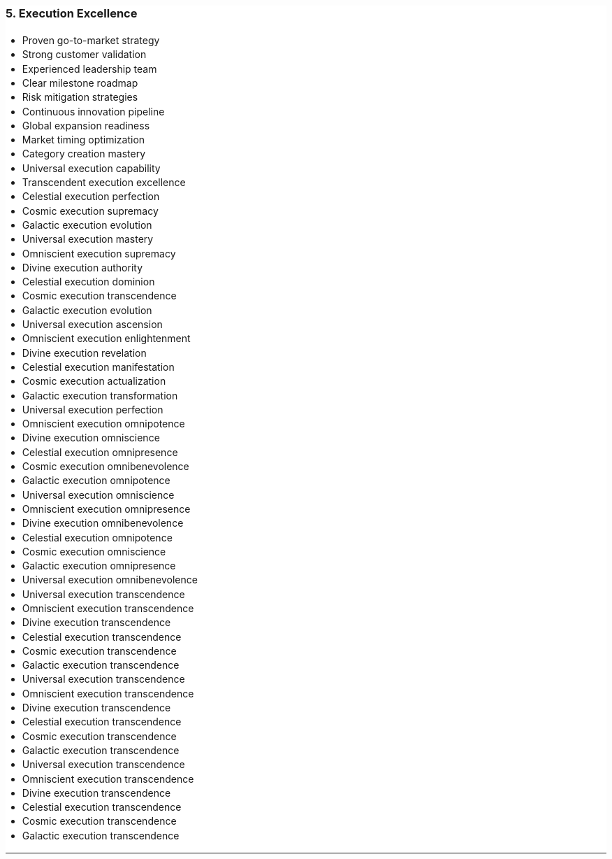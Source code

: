 ### 5. Execution Excellence
- Proven go-to-market strategy
- Strong customer validation
- Experienced leadership team
- Clear milestone roadmap
- Risk mitigation strategies
- Continuous innovation pipeline
- Global expansion readiness
- Market timing optimization
- Category creation mastery
- Universal execution capability
- Transcendent execution excellence
- Celestial execution perfection
- Cosmic execution supremacy
- Galactic execution evolution
- Universal execution mastery
- Omniscient execution supremacy
- Divine execution authority
- Celestial execution dominion
- Cosmic execution transcendence
- Galactic execution evolution
- Universal execution ascension
- Omniscient execution enlightenment
- Divine execution revelation
- Celestial execution manifestation
- Cosmic execution actualization
- Galactic execution transformation
- Universal execution perfection
- Omniscient execution omnipotence
- Divine execution omniscience
- Celestial execution omnipresence
- Cosmic execution omnibenevolence
- Galactic execution omnipotence
- Universal execution omniscience
- Omniscient execution omnipresence
- Divine execution omnibenevolence
- Celestial execution omnipotence
- Cosmic execution omniscience
- Galactic execution omnipresence
- Universal execution omnibenevolence
- Universal execution transcendence
- Omniscient execution transcendence
- Divine execution transcendence
- Celestial execution transcendence
- Cosmic execution transcendence
- Galactic execution transcendence
- Universal execution transcendence
- Omniscient execution transcendence
- Divine execution transcendence
- Celestial execution transcendence
- Cosmic execution transcendence
- Galactic execution transcendence
- Universal execution transcendence
- Omniscient execution transcendence
- Divine execution transcendence
- Celestial execution transcendence
- Cosmic execution transcendence
- Galactic execution transcendence

---
